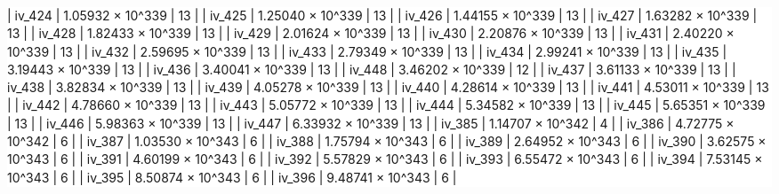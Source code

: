 | iv_424 | 1.05932 × 10^339 | 13 |
| iv_425 | 1.25040 × 10^339 | 13 |
| iv_426 | 1.44155 × 10^339 | 13 |
| iv_427 | 1.63282 × 10^339 | 13 |
| iv_428 | 1.82433 × 10^339 | 13 |
| iv_429 | 2.01624 × 10^339 | 13 |
| iv_430 | 2.20876 × 10^339 | 13 |
| iv_431 | 2.40220 × 10^339 | 13 |
| iv_432 | 2.59695 × 10^339 | 13 |
| iv_433 | 2.79349 × 10^339 | 13 |
| iv_434 | 2.99241 × 10^339 | 13 |
| iv_435 | 3.19443 × 10^339 | 13 |
| iv_436 | 3.40041 × 10^339 | 13 |
| iv_448 | 3.46202 × 10^339 | 12 |
| iv_437 | 3.61133 × 10^339 | 13 |
| iv_438 | 3.82834 × 10^339 | 13 |
| iv_439 | 4.05278 × 10^339 | 13 |
| iv_440 | 4.28614 × 10^339 | 13 |
| iv_441 | 4.53011 × 10^339 | 13 |
| iv_442 | 4.78660 × 10^339 | 13 |
| iv_443 | 5.05772 × 10^339 | 13 |
| iv_444 | 5.34582 × 10^339 | 13 |
| iv_445 | 5.65351 × 10^339 | 13 |
| iv_446 | 5.98363 × 10^339 | 13 |
| iv_447 | 6.33932 × 10^339 | 13 |
| iv_385 | 1.14707 × 10^342 | 4 |
| iv_386 | 4.72775 × 10^342 | 6 |
| iv_387 | 1.03530 × 10^343 | 6 |
| iv_388 | 1.75794 × 10^343 | 6 |
| iv_389 | 2.64952 × 10^343 | 6 |
| iv_390 | 3.62575 × 10^343 | 6 |
| iv_391 | 4.60199 × 10^343 | 6 |
| iv_392 | 5.57829 × 10^343 | 6 |
| iv_393 | 6.55472 × 10^343 | 6 |
| iv_394 | 7.53145 × 10^343 | 6 |
| iv_395 | 8.50874 × 10^343 | 6 |
| iv_396 | 9.48741 × 10^343 | 6 |